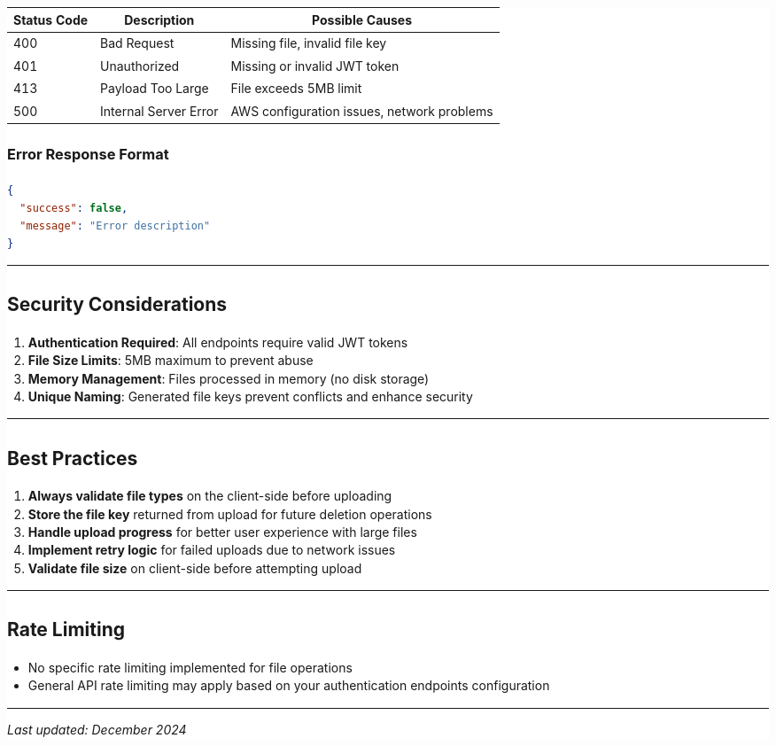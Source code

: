 | Status Code | Description | Possible Causes |
|-------------|-------------|-----------------|
| 400 | Bad Request | Missing file, invalid file key |
| 401 | Unauthorized | Missing or invalid JWT token |
| 413 | Payload Too Large | File exceeds 5MB limit |
| 500 | Internal Server Error | AWS configuration issues, network problems |

### Error Response Format
```json
{
  "success": false,
  "message": "Error description"
}
```

---

## Security Considerations

1. **Authentication Required**: All endpoints require valid JWT tokens
2. **File Size Limits**: 5MB maximum to prevent abuse
3. **Memory Management**: Files processed in memory (no disk storage)
4. **Unique Naming**: Generated file keys prevent conflicts and enhance security

---

## Best Practices

1. **Always validate file types** on the client-side before uploading
2. **Store the file key** returned from upload for future deletion operations
3. **Handle upload progress** for better user experience with large files
4. **Implement retry logic** for failed uploads due to network issues
5. **Validate file size** on client-side before attempting upload

---

## Rate Limiting

- No specific rate limiting implemented for file operations
- General API rate limiting may apply based on your authentication endpoints configuration

---

*Last updated: December 2024* 